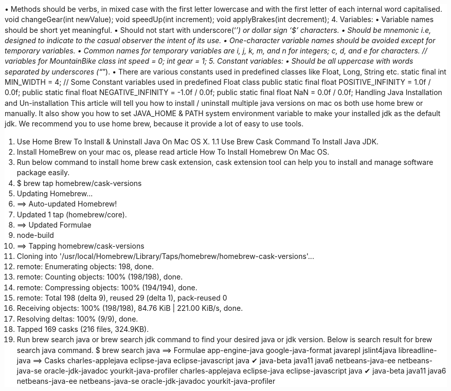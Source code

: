 • Methods should be verbs, in mixed case with the first letter lowercase and with the first letter of each internal word 
capitalised.
void changeGear(int newValue);
void speedUp(int increment);
void applyBrakes(int decrement);
4. Variables:
• Variable names should be short yet meaningful.
• Should not start with underscore(‘_’) or dollar sign ‘$’ characters.
• Should be mnemonic i.e, designed to indicate to the casual observer the intent of its use.
• One-character variable names should be avoided except for temporary variables.
• Common names for temporary variables are i, j, k, m, and n for integers; c, d, and e for characters.
// variables for MountainBike class
int speed = 0;
int gear = 1;
5. Constant variables:
• Should be all uppercase with words separated by underscores (“_”).
• There are various constants used in predefined classes like Float, Long, String etc.
static final int MIN_WIDTH = 4;
// Some Constant variables used in predefined Float class
public static final float POSITIVE_INFINITY = 1.0f / 0.0f;
public static final float NEGATIVE_INFINITY = -1.0f / 0.0f;
public static final float NaN = 0.0f / 0.0f;
Handling Java Installation and Un-installation
This article will tell you how to install / uninstall multiple java versions on mac os both use home brew or manually. It also 
show you how to set JAVA_HOME & PATH system environment variable to make your installed jdk as the default jdk. We 
recommend you to use home brew, because it provide a lot of easy to use tools.
1. Use Home Brew To Install & Uninstall Java On Mac OS X.
1.1 Use Brew Cask Command To Install Java JDK.
1. Install HomeBrew on your mac os, please read article How To Install Homebrew On Mac OS.
2. Run below command to install home brew cask extension, cask extension tool can help you to install and manage 
software package easily.
3. $ brew tap homebrew/cask-versions
4. Updating Homebrew...
5. ==> Auto-updated Homebrew!
6. Updated 1 tap (homebrew/core).
7. ==> Updated Formulae
8. node-build
9. ==> Tapping homebrew/cask-versions
10. Cloning into '/usr/local/Homebrew/Library/Taps/homebrew/homebrew-cask-versions'...
11. remote: Enumerating objects: 198, done.
12. remote: Counting objects: 100% (198/198), done.
13. remote: Compressing objects: 100% (194/194), done.
14. remote: Total 198 (delta 9), reused 29 (delta 1), pack-reused 0
15. Receiving objects: 100% (198/198), 84.76 KiB | 221.00 KiB/s, done.
16. Resolving deltas: 100% (9/9), done.
17. Tapped 169 casks (216 files, 324.9KB).
18. Run brew search java or brew search jdk command to find your desired java or jdk version.
Below is search result for brew search java command.
$ brew search java
==> Formulae
app-engine-java google-java-format javarepl 
jslint4java libreadline-java
==> Casks
charles-applejava eclipse-java eclipse-javascript java ✔ java-beta 
java11 java6 netbeans-java-ee netbeans-java-se oracle-jdk-javadoc 
yourkit-java-profiler
charles-applejava eclipse-java eclipse-javascript java ✔ java-beta 
java11 java6 netbeans-java-ee netbeans-java-se oracle-jdk-javadoc 
yourkit-java-profiler